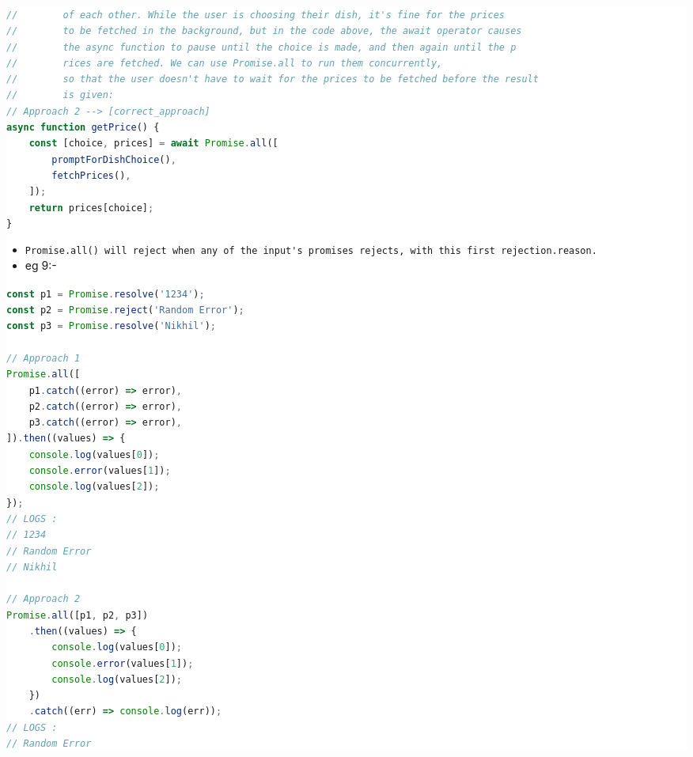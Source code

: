 ```js
//        of each other. While the user is choosing their dish, it's fine for the prices
//        to be fetched in the background, but in the code above, the await operator causes
//        the async function to pause until the choice is made, and then again until the p
//        rices are fetched. We can use Promise.all to run them concurrently,
//        so that the user doesn't have to wait for the prices to be fetched before the result
//        is given:
// Approach 2 --> [correct_approach]
async function getPrice() {
    const [choice, prices] = await Promise.all([
        promptForDishChoice(),
        fetchPrices(),
    ]);
    return prices[choice];
}
```

-   `Promise.all() will reject when any of the input's promises rejects, with this first rejection.reason.`
-   eg 9:-

```js
const p1 = Promise.resolve('1234');
const p2 = Promise.reject('Random Error');
const p3 = Promise.resolve('Nikhil');

// Approach 1
Promise.all([
    p1.catch((error) => error),
    p2.catch((error) => error),
    p3.catch((error) => error),
]).then((values) => {
    console.log(values[0]);
    console.error(values[1]);
    console.log(values[2]);
});
// LOGS :
// 1234
// Random Error
// Nikhil

// Approach 2
Promise.all([p1, p2, p3])
    .then((values) => {
        console.log(values[0]);
        console.error(values[1]);
        console.log(values[2]);
    })
    .catch((err) => console.log(err));
// LOGS :
// Random Error
```
